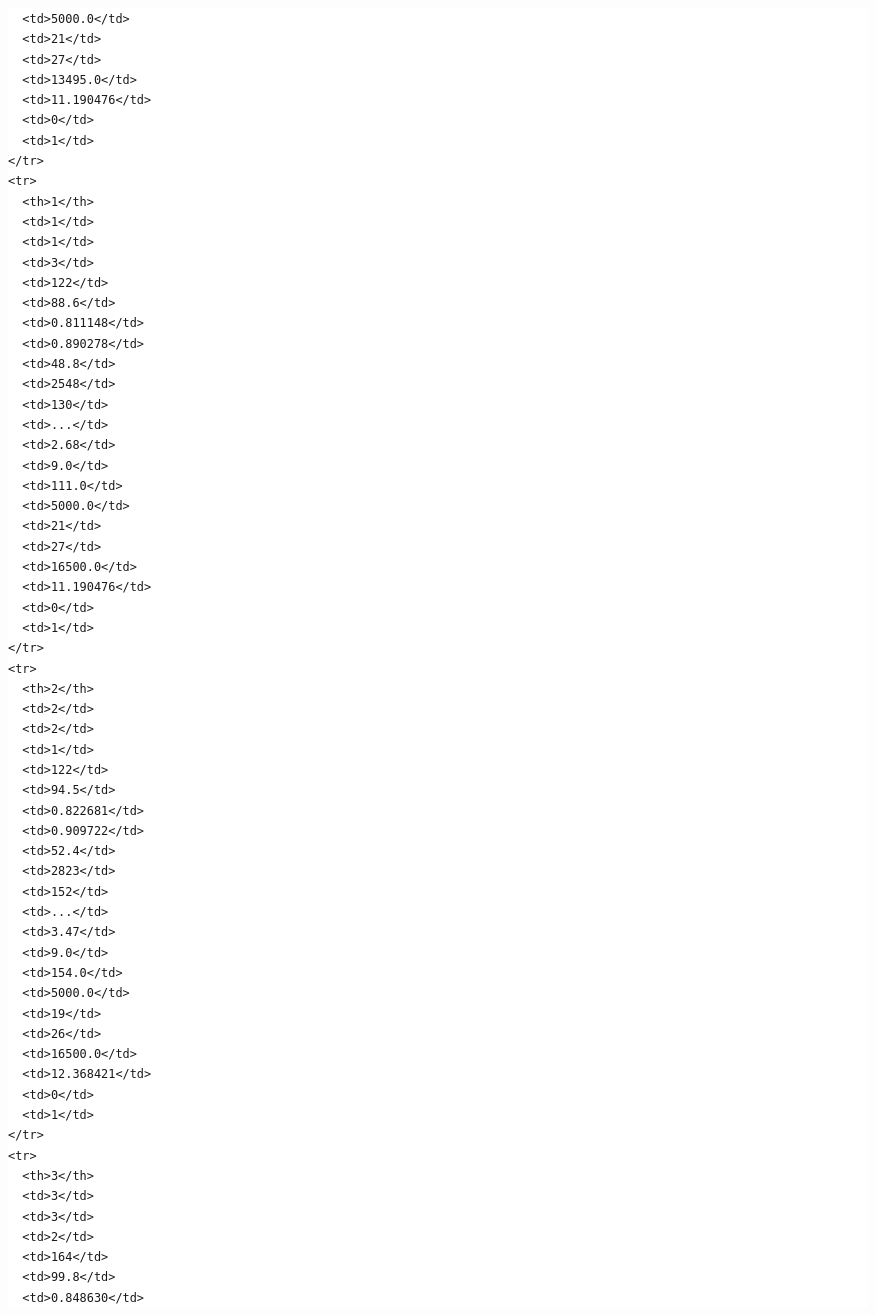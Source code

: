       <td>5000.0</td>
      <td>21</td>
      <td>27</td>
      <td>13495.0</td>
      <td>11.190476</td>
      <td>0</td>
      <td>1</td>
    </tr>
    <tr>
      <th>1</th>
      <td>1</td>
      <td>1</td>
      <td>3</td>
      <td>122</td>
      <td>88.6</td>
      <td>0.811148</td>
      <td>0.890278</td>
      <td>48.8</td>
      <td>2548</td>
      <td>130</td>
      <td>...</td>
      <td>2.68</td>
      <td>9.0</td>
      <td>111.0</td>
      <td>5000.0</td>
      <td>21</td>
      <td>27</td>
      <td>16500.0</td>
      <td>11.190476</td>
      <td>0</td>
      <td>1</td>
    </tr>
    <tr>
      <th>2</th>
      <td>2</td>
      <td>2</td>
      <td>1</td>
      <td>122</td>
      <td>94.5</td>
      <td>0.822681</td>
      <td>0.909722</td>
      <td>52.4</td>
      <td>2823</td>
      <td>152</td>
      <td>...</td>
      <td>3.47</td>
      <td>9.0</td>
      <td>154.0</td>
      <td>5000.0</td>
      <td>19</td>
      <td>26</td>
      <td>16500.0</td>
      <td>12.368421</td>
      <td>0</td>
      <td>1</td>
    </tr>
    <tr>
      <th>3</th>
      <td>3</td>
      <td>3</td>
      <td>2</td>
      <td>164</td>
      <td>99.8</td>
      <td>0.848630</td>